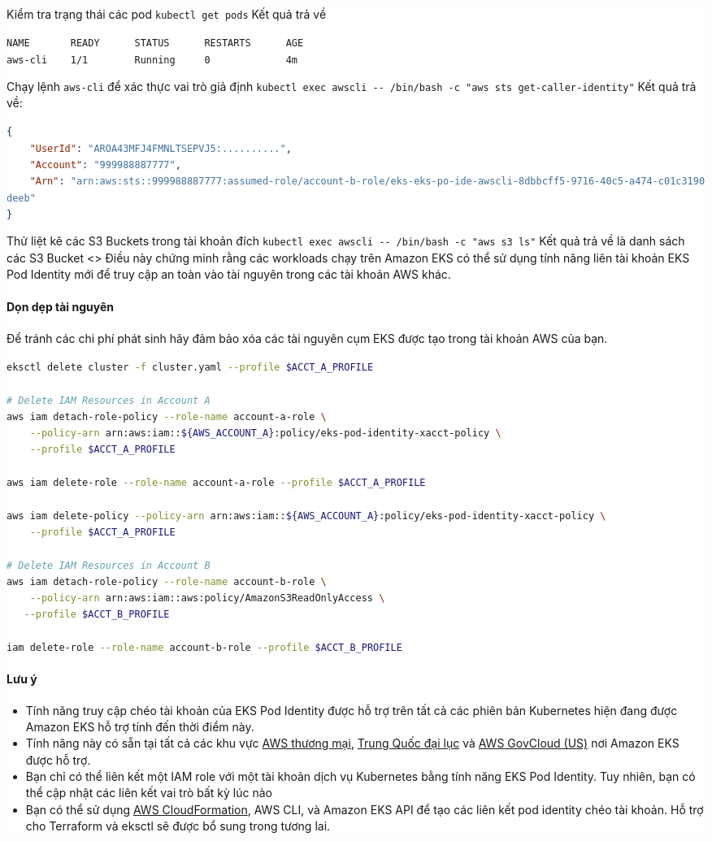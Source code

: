 Kiểm tra trạng thái các pod `kubectl get pods`
Kết quả trả về
```bash
NAME       READY      STATUS      RESTARTS      AGE
aws-cli    1/1        Running     0             4m
```
Chạy lệnh `aws-cli` để xác thực vai trò giả định
`kubectl exec awscli -- /bin/bash -c "aws sts get-caller-identity"`
Kết quả trả về:
```json
{
    "UserId": "AROA43MFJ4FMNLTSEPVJ5:..........",
    "Account": "999988887777",
    "Arn": "arn:aws:sts::999988887777:assumed-role/account-b-role/eks-eks-po-ide-awscli-8dbbcff5-9716-40c5-a474-c01c3190deeb"
}
```

Thử liệt kê các S3 Buckets trong tài khoản đích
`kubectl exec awscli -- /bin/bash -c "aws s3 ls"`
Kết quả trả về là danh sách các S3 Bucket <<list of S3 buckets from the target AWS Account>>
Điều này chứng minh rằng các workloads chạy trên Amazon EKS có thể sử dụng tính năng liên tài khoản EKS Pod Identity mới để truy cập an toàn vào tài nguyên trong các tài khoản AWS khác.

#### Dọn dẹp tài nguyên
Để tránh các chi phí phát sinh hãy đảm bảo xóa các tài nguyên cụm EKS được tạo trong tài khoản AWS của bạn.
```bash
eksctl delete cluster -f cluster.yaml --profile $ACCT_A_PROFILE

# Delete IAM Resources in Account A
aws iam detach-role-policy --role-name account-a-role \
    --policy-arn arn:aws:iam::${AWS_ACCOUNT_A}:policy/eks-pod-identity-xacct-policy \
    --profile $ACCT_A_PROFILE 
    
aws iam delete-role --role-name account-a-role --profile $ACCT_A_PROFILE

aws iam delete-policy --policy-arn arn:aws:iam::${AWS_ACCOUNT_A}:policy/eks-pod-identity-xacct-policy \
    --profile $ACCT_A_PROFILE 

# Delete IAM Resources in Account B
aws iam detach-role-policy --role-name account-b-role \
    --policy-arn arn:aws:iam::aws:policy/AmazonS3ReadOnlyAccess \
   --profile $ACCT_B_PROFILE
   
iam delete-role --role-name account-b-role --profile $ACCT_B_PROFILE
```
#### Lưu ý
- Tính năng truy cập chéo tài khoản của EKS Pod Identity được hỗ trợ trên tất cả các phiên bản Kubernetes hiện đang được Amazon EKS hỗ trợ tính đến thời điểm này.
- Tính năng này có sẵn tại tất cả các khu vực [AWS thương mại](https://aws.amazon.com/vi/about-aws/global-infrastructure/regions_az/), [Trung Quốc đại lục](https://www.amazonaws.cn/en/about-aws/china/) và [AWS GovCloud (US)](https://aws.amazon.com/vi/govcloud-us/?whats-new.sort-by=item.additionalFields.postDateTime&whats-new.sort-order=desc) nơi Amazon EKS được hỗ trợ.
- Bạn chỉ có thể liên kết một IAM role với một tài khoản dịch vụ Kubernetes bằng tính năng EKS Pod Identity. Tuy nhiên, bạn có thể cập nhật các liên kết vai trò bất kỳ lúc nào
- Bạn có thể sử dụng [AWS CloudFormation](https://aws.amazon.com/vi/cloudformation/), AWS CLI, và Amazon EKS API để tạo các liên kết pod identity chéo tài khoản. Hỗ trợ cho Terraform và eksctl sẽ được bổ sung trong tương lai.